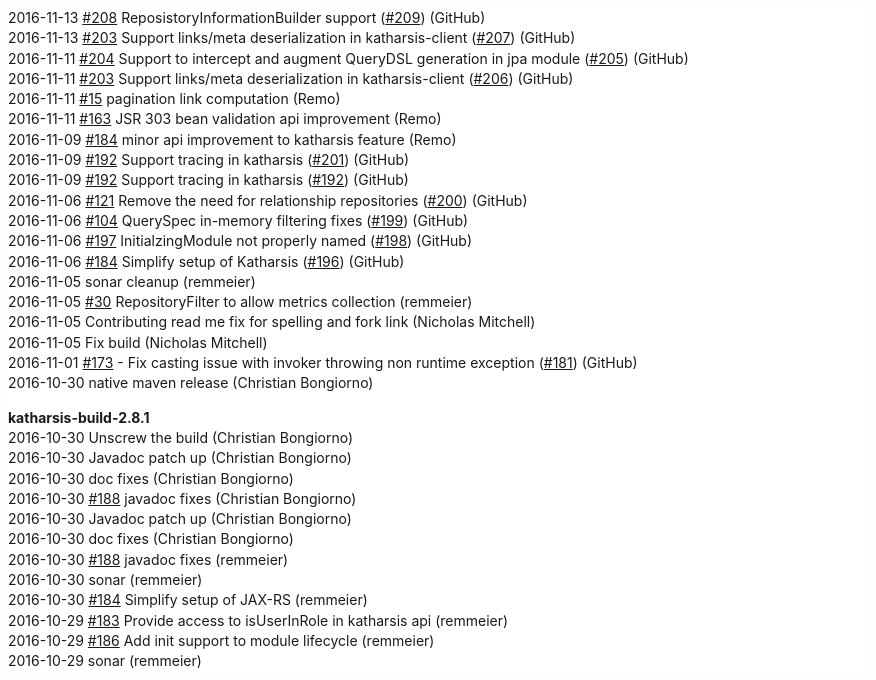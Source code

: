 2016-11-13    [#208](https://github.com/katharsis-project/katharsis-framework/issues/208) ReposistoryInformationBuilder support ([#209](https://github.com/katharsis-project/katharsis-framework/issues/209)) (GitHub)  
2016-11-13    [#203](https://github.com/katharsis-project/katharsis-framework/issues/203) Support links/meta deserialization in katharsis-client ([#207](https://github.com/katharsis-project/katharsis-framework/issues/207)) (GitHub)  
2016-11-11    [#204](https://github.com/katharsis-project/katharsis-framework/issues/204) Support to intercept and augment QueryDSL generation in jpa module ([#205](https://github.com/katharsis-project/katharsis-framework/issues/205)) (GitHub)  
2016-11-11    [#203](https://github.com/katharsis-project/katharsis-framework/issues/203) Support links/meta deserialization in katharsis-client ([#206](https://github.com/katharsis-project/katharsis-framework/issues/206)) (GitHub)  
2016-11-11    [#15](https://github.com/katharsis-project/katharsis-framework/issues/15) pagination link computation  (Remo)  
2016-11-11    [#163](https://github.com/katharsis-project/katharsis-framework/issues/163) JSR 303 bean validation api improvement (Remo)  
2016-11-09    [#184](https://github.com/katharsis-project/katharsis-framework/issues/184) minor api improvement to katharsis feature (Remo)  
2016-11-09    [#192](https://github.com/katharsis-project/katharsis-framework/issues/192) Support tracing in katharsis ([#201](https://github.com/katharsis-project/katharsis-framework/issues/201)) (GitHub)  
2016-11-09    [#192](https://github.com/katharsis-project/katharsis-framework/issues/192) Support tracing in katharsis ([#192](https://github.com/katharsis-project/katharsis-framework/issues/192)) (GitHub)  
2016-11-06    [#121](https://github.com/katharsis-project/katharsis-framework/issues/121) Remove the need for relationship repositories ([#200](https://github.com/katharsis-project/katharsis-framework/issues/200)) (GitHub)  
2016-11-06    [#104](https://github.com/katharsis-project/katharsis-framework/issues/104) QuerySpec in-memory filtering fixes ([#199](https://github.com/katharsis-project/katharsis-framework/issues/199)) (GitHub)  
2016-11-06    [#197](https://github.com/katharsis-project/katharsis-framework/issues/197) InitialzingModule not properly named ([#198](https://github.com/katharsis-project/katharsis-framework/issues/198)) (GitHub)  
2016-11-06    [#184](https://github.com/katharsis-project/katharsis-framework/issues/184) Simplify setup of Katharsis ([#196](https://github.com/katharsis-project/katharsis-framework/issues/196)) (GitHub)  
2016-11-05    sonar cleanup (remmeier)  
2016-11-05    [#30](https://github.com/katharsis-project/katharsis-framework/issues/30) RepositoryFilter to allow metrics collection  (remmeier)  
2016-11-05    Contributing read me fix for spelling and fork link (Nicholas Mitchell)  
2016-11-05    Fix build (Nicholas Mitchell)  
2016-11-01    [#173](https://github.com/katharsis-project/katharsis-framework/issues/173) - Fix casting issue with invoker throwing non runtime exception ([#181](https://github.com/katharsis-project/katharsis-framework/issues/181)) (GitHub)  
2016-10-30    native maven release (Christian Bongiorno)  

**katharsis-build-2.8.1**  
2016-10-30    Unscrew the build (Christian Bongiorno)  
2016-10-30    Javadoc patch up (Christian Bongiorno)  
2016-10-30    doc fixes (Christian Bongiorno)  
2016-10-30    [#188](https://github.com/katharsis-project/katharsis-framework/issues/188) javadoc fixes (Christian Bongiorno)  
2016-10-30    Javadoc patch up (Christian Bongiorno)  
2016-10-30    doc fixes (Christian Bongiorno)  
2016-10-30    [#188](https://github.com/katharsis-project/katharsis-framework/issues/188) javadoc fixes (remmeier)  
2016-10-30    sonar (remmeier)  
2016-10-30    [#184](https://github.com/katharsis-project/katharsis-framework/issues/184) Simplify setup of JAX-RS (remmeier)  
2016-10-29    [#183](https://github.com/katharsis-project/katharsis-framework/issues/183) Provide access to isUserInRole in katharsis api  (remmeier)  
2016-10-29    [#186](https://github.com/katharsis-project/katharsis-framework/issues/186) Add init support to module lifecycle  (remmeier)  
2016-10-29    sonar (remmeier)  